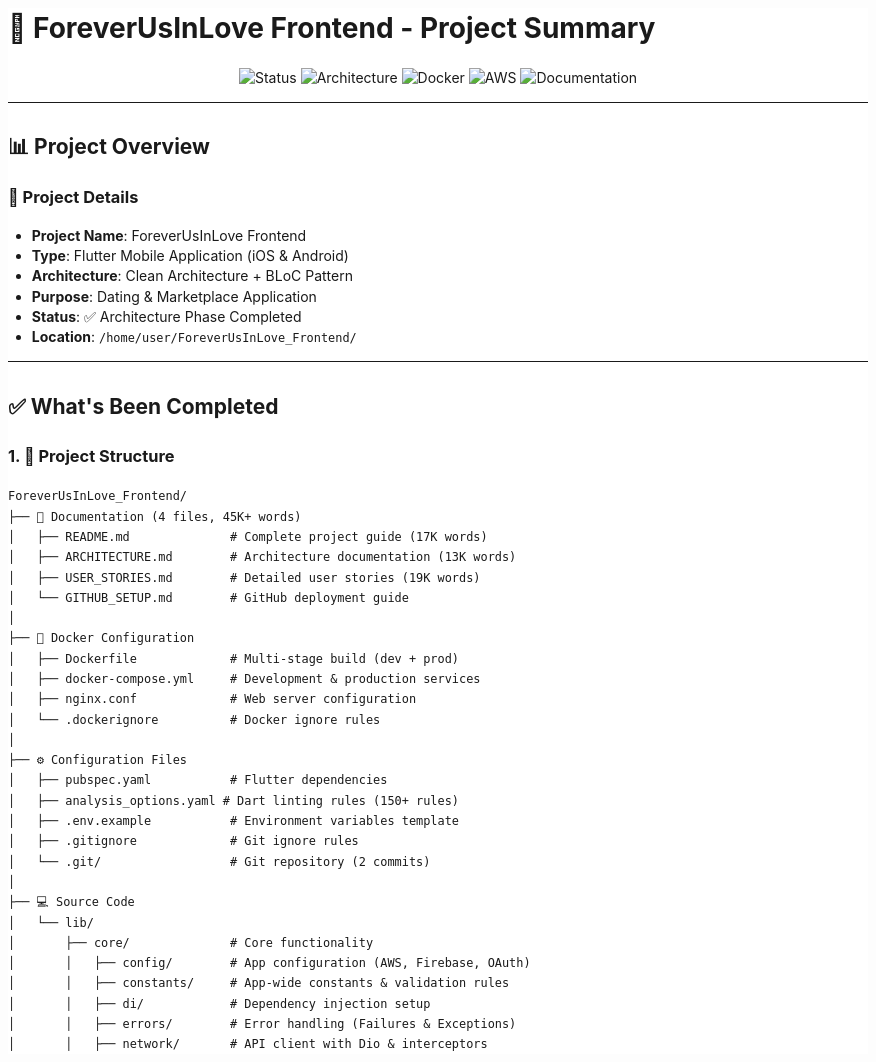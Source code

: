 # 🎉 ForeverUsInLove Frontend - Project Summary

<div align="center">

![Status](https://img.shields.io/badge/Status-Ready-success)
![Architecture](https://img.shields.io/badge/Architecture-Clean-blue)
![Docker](https://img.shields.io/badge/Docker-Configured-blue)
![AWS](https://img.shields.io/badge/AWS-Integrated-orange)
![Documentation](https://img.shields.io/badge/Docs-Complete-green)

</div>

---

## 📊 Project Overview

### 🎯 Project Details

- **Project Name**: ForeverUsInLove Frontend
- **Type**: Flutter Mobile Application (iOS & Android)
- **Architecture**: Clean Architecture + BLoC Pattern
- **Purpose**: Dating & Marketplace Application
- **Status**: ✅ Architecture Phase Completed
- **Location**: `/home/user/ForeverUsInLove_Frontend/`

---

## ✅ What's Been Completed

### 1. 📁 Project Structure

```
ForeverUsInLove_Frontend/
├── 📄 Documentation (4 files, 45K+ words)
│   ├── README.md              # Complete project guide (17K words)
│   ├── ARCHITECTURE.md        # Architecture documentation (13K words)
│   ├── USER_STORIES.md        # Detailed user stories (19K words)
│   └── GITHUB_SETUP.md        # GitHub deployment guide
│
├── 🐳 Docker Configuration
│   ├── Dockerfile             # Multi-stage build (dev + prod)
│   ├── docker-compose.yml     # Development & production services
│   ├── nginx.conf             # Web server configuration
│   └── .dockerignore          # Docker ignore rules
│
├── ⚙️ Configuration Files
│   ├── pubspec.yaml           # Flutter dependencies
│   ├── analysis_options.yaml # Dart linting rules (150+ rules)
│   ├── .env.example           # Environment variables template
│   ├── .gitignore             # Git ignore rules
│   └── .git/                  # Git repository (2 commits)
│
├── 💻 Source Code
│   └── lib/
│       ├── core/              # Core functionality
│       │   ├── config/        # App configuration (AWS, Firebase, OAuth)
│       │   ├── constants/     # App-wide constants & validation rules
│       │   ├── di/            # Dependency injection setup
│       │   ├── errors/        # Error handling (Failures & Exceptions)
│       │   ├── network/       # API client with Dio & interceptors
```